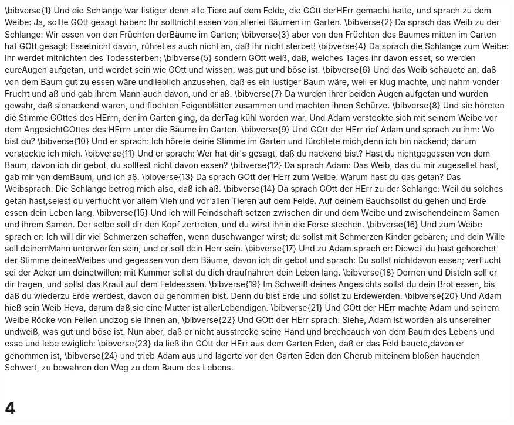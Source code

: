 \bibverse{1}  Und die Schlange war listiger denn alle Tiere auf dem Felde, die GOtt derHErr gemacht hatte, und sprach zu dem Weibe: Ja, sollte GOtt gesagt haben: Ihr solltnicht essen von allerlei Bäumen im Garten. \bibverse{2}  Da sprach das Weib zu der Schlange: Wir essen von den Früchten derBäume im Garten; \bibverse{3}  aber von den Früchten des Baumes mitten im Garten hat GOtt gesagt: Essetnicht davon, rühret es auch nicht an, daß ihr nicht sterbet! \bibverse{4}  Da sprach die Schlange zum Weibe: Ihr werdet mitnichten des Todessterben; \bibverse{5}  sondern GOtt weiß, daß, welches Tages ihr davon esset, so werden eureAugen aufgetan, und werdet sein wie GOtt und wissen, was gut und böse ist. \bibverse{6}  Und das Weib schauete an, daß von dem Baum gut zu essen wäre undlieblich anzusehen, daß es ein lustiger Baum wäre, weil er klug machte, und nahm vonder Frucht und aß und gab ihrem Mann auch davon, und er aß. \bibverse{7}  Da wurden ihrer beiden Augen aufgetan und wurden gewahr, daß sienackend waren, und flochten Feigenblätter zusammen und machten ihnen Schürze. \bibverse{8}  Und sie höreten die Stimme GOttes des HErrn, der im Garten ging, da derTag kühl worden war. Und Adam versteckte sich mit seinem Weibe vor dem AngesichtGOttes des HErrn unter die Bäume im Garten. \bibverse{9}  Und GOtt der HErr rief Adam und sprach zu ihm: Wo bist du? \bibverse{10}  Und er sprach: Ich hörete deine Stimme im Garten und fürchtete mich,denn ich bin nackend; darum versteckte ich mich. \bibverse{11}  Und er sprach: Wer hat dir's gesagt, daß du nackend bist? Hast du nichtgegessen von dem Baum, davon ich dir gebot, du solltest nicht davon essen? \bibverse{12}  Da sprach Adam: Das Weib, das du mir zugesellet hast, gab mir von demBaum, und ich aß. \bibverse{13}  Da sprach GOtt der HErr zum Weibe: Warum hast du das getan? Das Weibsprach: Die Schlange betrog mich also, daß ich aß. \bibverse{14}  Da sprach GOtt der HErr zu der Schlange: Weil du solches getan hast,seiest du verflucht vor allem Vieh und vor allen Tieren auf dem Felde. Auf deinem Bauchsollst du gehen und Erde essen dein Leben lang. \bibverse{15}  Und ich will Feindschaft setzen zwischen dir und dem Weibe und zwischendeinem Samen und ihrem Samen. Der selbe soll dir den Kopf zertreten, und du wirst ihnin die Ferse stechen. \bibverse{16}  Und zum Weibe sprach er: Ich will dir viel Schmerzen schaffen, wenn duschwanger wirst; du sollst mit Schmerzen Kinder gebären; und dein Wille soll deinemMann unterworfen sein, und er soll dein Herr sein. \bibverse{17}  Und zu Adam sprach er: Dieweil du hast gehorchet der Stimme deinesWeibes und gegessen von dem Bäume, davon ich dir gebot und sprach: Du sollst nichtdavon essen; verflucht sei der Acker um deinetwillen; mit Kummer sollst du dich draufnähren dein Leben lang. \bibverse{18}  Dornen und Disteln soll er dir tragen, und sollst das Kraut auf dem Feldeessen. \bibverse{19}  Im Schweiß deines Angesichts sollst du dein Brot essen, bis daß du wiederzu Erde werdest, davon du genommen bist. Denn du bist Erde und sollst zu Erdewerden. \bibverse{20}  Und Adam hieß sein Weib Heva, darum daß sie eine Mutter ist allerLebendigen. \bibverse{21}  Und GOtt der HErr machte Adam und seinem Weibe Röcke von Fellen undzog sie ihnen an, \bibverse{22}  Und GOtt der HErr sprach: Siehe, Adam ist worden als unsereiner undweiß, was gut und böse ist. Nun aber, daß er nicht ausstrecke seine Hand und brecheauch von dem Baum des Lebens und esse und lebe ewiglich: \bibverse{23}  da ließ ihn GOtt der HErr aus dem Garten Eden, daß er das Feld bauete,davon er genommen ist, \bibverse{24}  und trieb Adam aus und lagerte vor den Garten Eden den Cherub miteinem bloßen hauenden Schwert, zu bewahren den Weg zu dem Baum des Lebens.

# 4